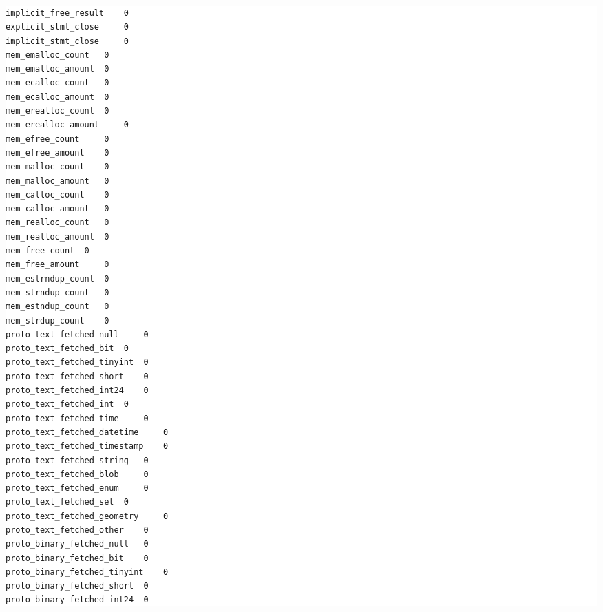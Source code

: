 ```
implicit_free_result    0
explicit_stmt_close     0
implicit_stmt_close     0
mem_emalloc_count   0
mem_emalloc_amount  0
mem_ecalloc_count   0
mem_ecalloc_amount  0
mem_erealloc_count  0
mem_erealloc_amount     0
mem_efree_count     0
mem_efree_amount    0
mem_malloc_count    0
mem_malloc_amount   0
mem_calloc_count    0
mem_calloc_amount   0
mem_realloc_count   0
mem_realloc_amount  0
mem_free_count  0
mem_free_amount     0
mem_estrndup_count  0
mem_strndup_count   0
mem_estndup_count   0
mem_strdup_count    0
proto_text_fetched_null     0
proto_text_fetched_bit  0
proto_text_fetched_tinyint  0
proto_text_fetched_short    0
proto_text_fetched_int24    0
proto_text_fetched_int  0
proto_text_fetched_time     0
proto_text_fetched_datetime     0
proto_text_fetched_timestamp    0
proto_text_fetched_string   0
proto_text_fetched_blob     0
proto_text_fetched_enum     0
proto_text_fetched_set  0
proto_text_fetched_geometry     0
proto_text_fetched_other    0
proto_binary_fetched_null   0
proto_binary_fetched_bit    0
proto_binary_fetched_tinyint    0
proto_binary_fetched_short  0
proto_binary_fetched_int24  0

